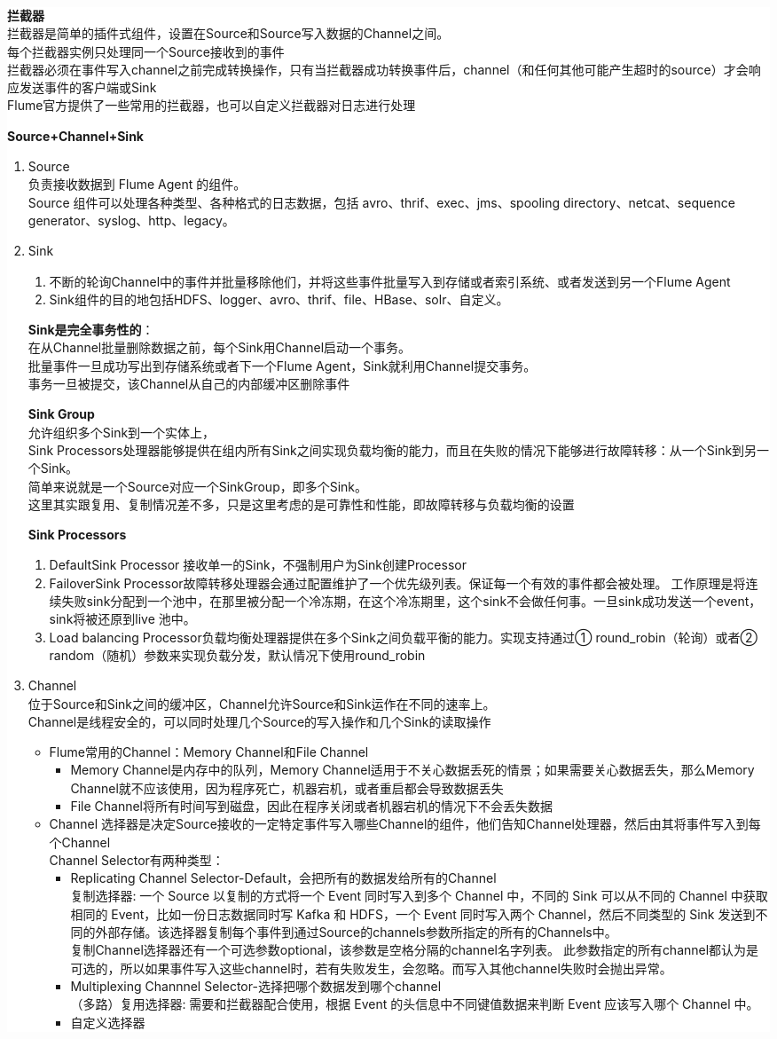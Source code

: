 
**拦截器**  
拦截器是简单的插件式组件，设置在Source和Source写入数据的Channel之间。  
每个拦截器实例只处理同一个Source接收到的事件  
拦截器必须在事件写入channel之前完成转换操作，只有当拦截器成功转换事件后，channel（和任何其他可能产生超时的source）才会响应发送事件的客户端或Sink  
Flume官方提供了一些常用的拦截器，也可以自定义拦截器对日志进行处理


**Source+Channel+Sink**  

1. Source  
	负责接收数据到 Flume Agent 的组件。  
	Source 组件可以处理各种类型、各种格式的日志数据，包括 avro、thrif、exec、jms、spooling directory、netcat、sequence generator、syslog、http、legacy。  

2. Sink  
	1. 不断的轮询Channel中的事件并批量移除他们，并将这些事件批量写入到存储或者索引系统、或者发送到另一个Flume Agent    
	2. Sink组件的目的地包括HDFS、logger、avro、thrif、file、HBase、solr、自定义。
	
	**Sink是完全事务性的**：  
	在从Channel批量删除数据之前，每个Sink用Channel启动一个事务。  
	批量事件一旦成功写出到存储系统或者下一个Flume Agent，Sink就利用Channel提交事务。  
	事务一旦被提交，该Channel从自己的内部缓冲区删除事件  
		
	**Sink Group**  
	允许组织多个Sink到一个实体上，  
	Sink Processors处理器能够提供在组内所有Sink之间实现负载均衡的能力，而且在失败的情况下能够进行故障转移：从一个Sink到另一个Sink。  
	简单来说就是一个Source对应一个SinkGroup，即多个Sink。  
	这里其实跟复用、复制情况差不多，只是这里考虑的是可靠性和性能，即故障转移与负载均衡的设置  
  
    **Sink Processors**
	1. DefaultSink Processor 接收单一的Sink，不强制用户为Sink创建Processor
	2. FailoverSink Processor故障转移处理器会通过配置维护了一个优先级列表。保证每一个有效的事件都会被处理。
	工作原理是将连续失败sink分配到一个池中，在那里被分配一个冷冻期，在这个冷冻期里，这个sink不会做任何事。一旦sink成功发送一个event，sink将被还原到live 池中。
	3. Load balancing Processor负载均衡处理器提供在多个Sink之间负载平衡的能力。实现支持通过① round_robin（轮询）或者② random（随机）参数来实现负载分发，默认情况下使用round_robin  
	

3. Channel  
	位于Source和Sink之间的缓冲区，Channel允许Source和Sink运作在不同的速率上。  
	Channel是线程安全的，可以同时处理几个Source的写入操作和几个Sink的读取操作  
	* Flume常用的Channel：Memory Channel和File Channel  
		* Memory Channel是内存中的队列，Memory Channel适用于不关心数据丢死的情景；如果需要关心数据丢失，那么Memory Channel就不应该使用，因为程序死亡，机器宕机，或者重启都会导致数据丢失  
		* File Channel将所有时间写到磁盘，因此在程序关闭或者机器宕机的情况下不会丢失数据  
	* Channel 选择器是决定Source接收的一定特定事件写入哪些Channel的组件，他们告知Channel处理器，然后由其将事件写入到每个Channel   
	Channel Selector有两种类型： 
		* Replicating Channel Selector-Default，会把所有的数据发给所有的Channel  
		  	复制选择器: 一个 Source 以复制的方式将一个 Event 同时写入到多个 Channel 中，不同的 Sink 可以从不同的 Channel 中获取相同的 Event，比如一份日志数据同时写 Kafka 和 HDFS，一个 Event 同时写入两个 Channel，然后不同类型的 Sink 发送到不同的外部存储。该选择器复制每个事件到通过Source的channels参数所指定的所有的Channels中。  
			复制Channel选择器还有一个可选参数optional，该参数是空格分隔的channel名字列表。  此参数指定的所有channel都认为是可选的，所以如果事件写入这些channel时，若有失败发生，会忽略。而写入其他channel失败时会抛出异常。
		* Multiplexing Channnel Selector-选择把哪个数据发到哪个channel  
			（多路）复用选择器: 需要和拦截器配合使用，根据 Event 的头信息中不同键值数据来判断 Event 应该写入哪个 Channel 中。
		* 自定义选择器  

